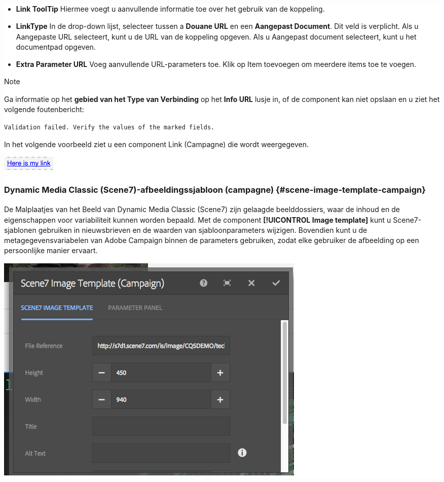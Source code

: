 * **Link ToolTip**
Hiermee voegt u aanvullende informatie toe over het gebruik van de koppeling.

* **LinkType**
In de drop-down lijst, selecteer tussen a **Douane URL** en een **Aangepast Document**. Dit veld is verplicht. Als u Aangepaste URL selecteert, kunt u de URL van de koppeling opgeven. Als u Aangepast document selecteert, kunt u het documentpad opgeven.

* **Extra Parameter URL**
Voeg aanvullende URL-parameters toe. Klik op Item toevoegen om meerdere items toe te voegen.

>[!NOTE]
>
>Ga informatie op het **gebied van het Type van Verbinding** op het **Info URL** lusje in, of de component kan niet opslaan en u ziet het volgende foutenbericht:
>
>`Validation failed. Verify the values of the marked fields.`
>

In het volgende voorbeeld ziet u een component Link (Campagne) die wordt weergegeven.

![ chlimage_1-48 ](assets/chlimage_1-48.png)

### Dynamic Media Classic (Scene7)-afbeeldingssjabloon (campagne) {#scene-image-template-campaign}

De Malplaatjes van het Beeld van Dynamic Media Classic (Scene7) zijn gelaagde beelddossiers, waar de inhoud en de eigenschappen voor variabiliteit kunnen worden bepaald. Met de component **[!UICONTROL Image template]** kunt u Scene7-sjablonen gebruiken in nieuwsbrieven en de waarden van sjabloonparameters wijzigen. Bovendien kunt u de metagegevensvariabelen van Adobe Campaign binnen de parameters gebruiken, zodat elke gebruiker de afbeelding op een persoonlijke manier ervaart.

![ chlimage_1-49 ](assets/chlimage_1-49.png)

